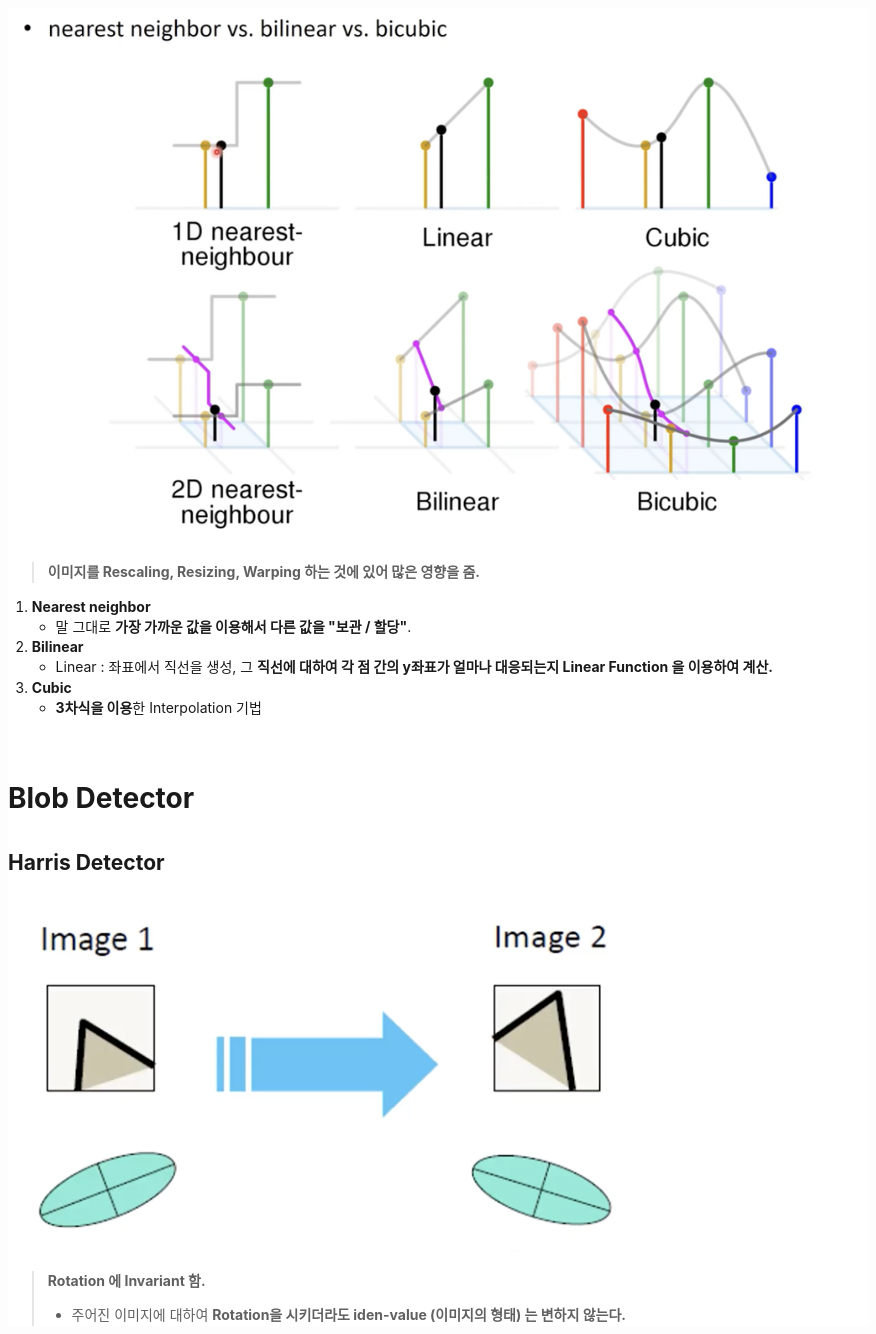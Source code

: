 ![path](/assets/images/INU/ComputerVision/findingFeatures2_11.png)
> **이미지를 Rescaling, Resizing, Warping 하는 것에 있어 많은 영향을 줌.**

1. **Nearest neighbor**
	- 말 그대로 **가장 가까운 값을 이용해서 다른 값을 "보관 / 할당"**.
2. **Bilinear**
	- Linear : 좌표에서 직선을 생성, 그 **직선에 대하여 각 점 간의 y좌표가 얼마나 대응되는지 Linear Function 을 이용하여 계산.**
3. **Cubic**
	- **3차식을 이용**한 Interpolation 기법
	  <br><br>

# Blob Detector
## Harris Detector
![path](/assets/images/INU/ComputerVision/findingFeatures2_12.png)
> **Rotation 에 Invariant 함.**<br>
> - 주어진 이미지에 대하여 **Rotation을 시키더라도 iden-value (이미지의 형태) 는 변하지 않는다.**
